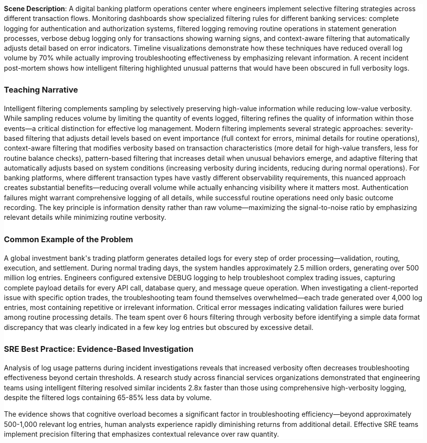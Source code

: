 **Scene Description**: A digital banking platform operations center where engineers implement selective filtering strategies across different transaction flows. Monitoring dashboards show specialized filtering rules for different banking services: complete logging for authentication and authorization systems, filtered logging removing routine operations in statement generation processes, verbose debug logging only for transactions showing warning signs, and context-aware filtering that automatically adjusts detail based on error indicators. Timeline visualizations demonstrate how these techniques have reduced overall log volume by 70% while actually improving troubleshooting effectiveness by emphasizing relevant information. A recent incident post-mortem shows how intelligent filtering highlighted unusual patterns that would have been obscured in full verbosity logs.

### Teaching Narrative

Intelligent filtering complements sampling by selectively preserving high-value information while reducing low-value verbosity. While sampling reduces volume by limiting the quantity of events logged, filtering refines the quality of information within those events—a critical distinction for effective log management. Modern filtering implements several strategic approaches: severity-based filtering that adjusts detail levels based on event importance (full context for errors, minimal details for routine operations), context-aware filtering that modifies verbosity based on transaction characteristics (more detail for high-value transfers, less for routine balance checks), pattern-based filtering that increases detail when unusual behaviors emerge, and adaptive filtering that automatically adjusts based on system conditions (increasing verbosity during incidents, reducing during normal operations). For banking platforms, where different transaction types have vastly different observability requirements, this nuanced approach creates substantial benefits—reducing overall volume while actually enhancing visibility where it matters most. Authentication failures might warrant comprehensive logging of all details, while successful routine operations need only basic outcome recording. The key principle is information density rather than raw volume—maximizing the signal-to-noise ratio by emphasizing relevant details while minimizing routine verbosity.

### Common Example of the Problem

A global investment bank's trading platform generates detailed logs for every step of order processing—validation, routing, execution, and settlement. During normal trading days, the system handles approximately 2.5 million orders, generating over 500 million log entries. Engineers configured extensive DEBUG logging to help troubleshoot complex trading issues, capturing complete payload details for every API call, database query, and message queue operation. When investigating a client-reported issue with specific option trades, the troubleshooting team found themselves overwhelmed—each trade generated over 4,000 log entries, most containing repetitive or irrelevant information. Critical error messages indicating validation failures were buried among routine processing details. The team spent over 6 hours filtering through verbosity before identifying a simple data format discrepancy that was clearly indicated in a few key log entries but obscured by excessive detail.

### SRE Best Practice: Evidence-Based Investigation

Analysis of log usage patterns during incident investigations reveals that increased verbosity often decreases troubleshooting effectiveness beyond certain thresholds. A research study across financial services organizations demonstrated that engineering teams using intelligent filtering resolved similar incidents 2.8x faster than those using comprehensive high-verbosity logging, despite the filtered logs containing 65-85% less data by volume.

The evidence shows that cognitive overload becomes a significant factor in troubleshooting efficiency—beyond approximately 500-1,000 relevant log entries, human analysts experience rapidly diminishing returns from additional detail. Effective SRE teams implement precision filtering that emphasizes contextual relevance over raw quantity.
